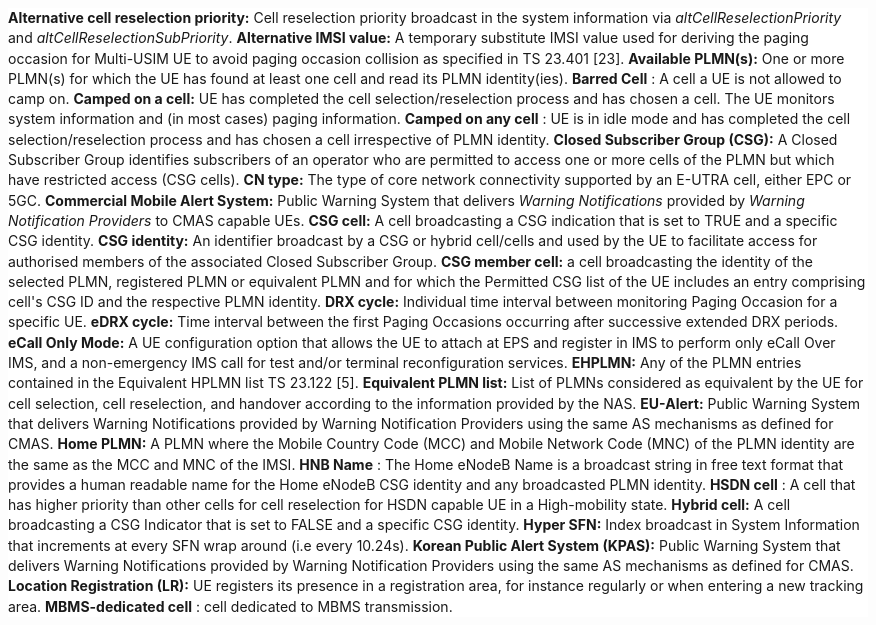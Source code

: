 **Alternative cell reselection priority:** Cell reselection priority broadcast
in the system information via _altCellReselectionPriority_ and
_altCellReselectionSubPriority_.
**Alternative IMSI value:** A temporary substitute IMSI value used for
deriving the paging occasion for Multi-USIM UE to avoid paging occasion
collision as specified in TS 23.401 [23].
**Available PLMN(s):** One or more PLMN(s) for which the UE has found at least
one cell and read its PLMN identity(ies).
**Barred Cell** : A cell a UE is not allowed to camp on.
**Camped on a cell:** UE has completed the cell selection/reselection process
and has chosen a cell. The UE monitors system information and (in most cases)
paging information.
**Camped on any cell** : UE is in idle mode and has completed the cell
selection/reselection process and has chosen a cell irrespective of PLMN
identity.
**Closed Subscriber Group (CSG):** A Closed Subscriber Group identifies
subscribers of an operator who are permitted to access one or more cells of
the PLMN but which have restricted access (CSG cells).
**CN type:** The type of core network connectivity supported by an E-UTRA
cell, either EPC or 5GC.
**Commercial Mobile Alert System:** Public Warning System that delivers
_Warning Notifications_ provided by _Warning Notification Providers_ to CMAS
capable UEs.
**CSG cell:** A cell broadcasting a CSG indication that is set to TRUE and a
specific CSG identity.
**CSG identity:** An identifier broadcast by a CSG or hybrid cell/cells and
used by the UE to facilitate access for authorised members of the associated
Closed Subscriber Group.
**CSG member cell:** a cell broadcasting the identity of the selected PLMN,
registered PLMN or equivalent PLMN and for which the Permitted CSG list of the
UE includes an entry comprising cell\'s CSG ID and the respective PLMN
identity.
**DRX cycle:** Individual time interval between monitoring Paging Occasion for
a specific UE.
**eDRX cycle:** Time interval between the first Paging Occasions occurring
after successive extended DRX periods.
**eCall Only Mode:** A UE configuration option that allows the UE to attach at
EPS and register in IMS to perform only eCall Over IMS, and a non-emergency
IMS call for test and/or terminal reconfiguration services.
**EHPLMN:** Any of the PLMN entries contained in the Equivalent HPLMN list TS
23.122 [5].
**Equivalent PLMN list:** List of PLMNs considered as equivalent by the UE for
cell selection, cell reselection, and handover according to the information
provided by the NAS.
**EU-Alert:** Public Warning System that delivers Warning Notifications
provided by Warning Notification Providers using the same AS mechanisms as
defined for CMAS.
**Home PLMN:** A PLMN where the Mobile Country Code (MCC) and Mobile Network
Code (MNC) of the PLMN identity are the same as the MCC and MNC of the IMSI.
**HNB Name** : The Home eNodeB Name is a broadcast string in free text format
that provides a human readable name for the Home eNodeB CSG identity and any
broadcasted PLMN identity.
**HSDN cell** : A cell that has higher priority than other cells for cell
reselection for HSDN capable UE in a High-mobility state.
**Hybrid cell:** A cell broadcasting a CSG Indicator that is set to FALSE and
a specific CSG identity.
**Hyper SFN:** Index broadcast in System Information that increments at every
SFN wrap around (i.e every 10.24s).
**Korean Public Alert System (KPAS):** Public Warning System that delivers
Warning Notifications provided by Warning Notification Providers using the
same AS mechanisms as defined for CMAS.
**Location Registration (LR):** UE registers its presence in a registration
area, for instance regularly or when entering a new tracking area.
**MBMS-dedicated cell** : cell dedicated to MBMS transmission.